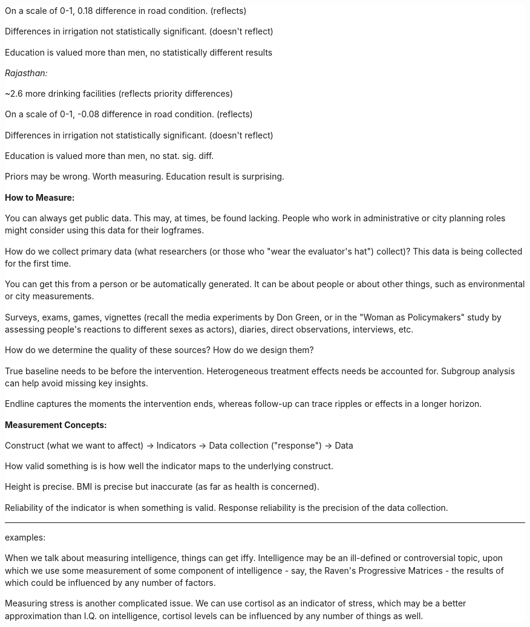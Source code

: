 On a scale of 0-1, 0.18 difference in road condition. (reflects)

Differences in irrigation not statistically significant. (doesn't reflect)

Education is valued more than men, no statistically different results

*Rajasthan:*

~2.6 more drinking facilities (reflects priority differences)

On a scale of 0-1, -0.08 difference in road condition. (reflects)

Differences in irrigation not statistically significant. (doesn't reflect)

Education is valued more than men, no stat. sig. diff.


Priors may be wrong. Worth measuring. Education result is surprising.

**How to Measure:**

You can always get public data. This may, at times, be found lacking. People who work in administrative or city planning roles might consider using this data for their logframes.

How do we collect primary data (what researchers (or those who "wear the evaluator's hat") collect)? This data is being collected for the first time.

You can get this from a person or be automatically generated. It can be about people or about other things, such as environmental or city measurements.

Surveys, exams, games, vignettes (recall the media experiments by Don Green, or in the "Woman as Policymakers" study by assessing people's reactions to different sexes as actors), diaries, direct observations, interviews, etc.

How do we determine the quality of these sources? How do we design them?

True baseline needs to be before the intervention. Heterogeneous treatment effects needs be accounted for. Subgroup analysis can help avoid missing key insights.

Endline captures the moments the intervention ends, whereas follow-up can trace ripples or effects in a longer horizon.

**Measurement Concepts:**

Construct (what we want to affect) -> Indicators -> Data collection ("response") -> Data

How valid something is is how well the indicator maps to the underlying construct.

Height is precise. BMI is precise but inaccurate (as far as health is concerned).

Reliability of the indicator is when something is valid. Response reliability is the precision of the data collection.

---
examples:

When we talk about measuring intelligence, things can get iffy. Intelligence may be an ill-defined or controversial topic, upon which we use some measurement of some component of intelligence - say, the Raven's Progressive Matrices - the results of which could be influenced by any number of factors.

Measuring stress is another complicated issue. We can use cortisol as an indicator of stress, which may be a better approximation than I.Q. on intelligence, cortisol levels can be influenced by any number of things as well.
